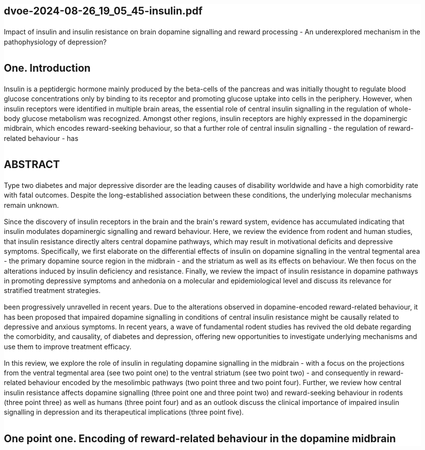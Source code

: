 ## dvoe-2024-08-26_19_05_45-insulin.pdf

Impact of insulin and insulin resistance on brain dopamine signalling and reward processing - An underexplored mechanism in the pathophysiology of depression?


## One. Introduction

Insulin is a peptidergic hormone mainly produced by the beta-cells of the pancreas and was initially thought to regulate blood glucose concentrations only by binding to its receptor and promoting glucose uptake into cells in the periphery. However, when insulin receptors were identified in multiple brain areas, the essential role of central insulin signalling in the regulation of whole-body glucose metabolism was recognized. Amongst other regions, insulin receptors are highly expressed in the dopaminergic midbrain, which encodes reward-seeking behaviour, so that a further role of central insulin signalling - the regulation of reward-related behaviour - has


## ABSTRACT

Type two diabetes and major depressive disorder are the leading causes of disability worldwide and have a high comorbidity rate with fatal outcomes. Despite the long-established association between these conditions, the underlying molecular mechanisms remain unknown.

Since the discovery of insulin receptors in the brain and the brain's reward system, evidence has accumulated indicating that insulin modulates dopaminergic signalling and reward behaviour. Here, we review the evidence from rodent and human studies, that insulin resistance directly alters central dopamine pathways, which may result in motivational deficits and depressive symptoms. Specifically, we first elaborate on the differential effects of insulin on dopamine signalling in the ventral tegmental area - the primary dopamine source region in the midbrain - and the striatum as well as its effects on behaviour. We then focus on the alterations induced by insulin deficiency and resistance. Finally, we review the impact of insulin resistance in dopamine pathways in promoting depressive symptoms and anhedonia on a molecular and epidemiological level and discuss its relevance for stratified treatment strategies.

been progressively unravelled in recent years. Due to the alterations observed in dopamine-encoded reward-related behaviour, it has been proposed that impaired dopamine signalling in conditions of central insulin resistance might be causally related to depressive and anxious symptoms. In recent years, a wave of fundamental rodent studies has revived the old debate regarding the comorbidity, and causality, of diabetes and depression, offering new opportunities to investigate underlying mechanisms and use them to improve treatment efficacy.

In this review, we explore the role of insulin in regulating dopamine signalling in the midbrain - with a focus on the projections from the ventral tegmental area (see two point one) to the ventral striatum (see two point two) - and consequently in reward-related behaviour encoded by the mesolimbic pathways (two point three and two point four). Further, we review how central insulin resistance affects dopamine signalling (three point one and three point two) and reward-seeking behaviour in rodents (three point three) as well as humans (three point four) and as an outlook discuss the clinical importance of impaired insulin signalling in depression and its therapeutical implications (three point five).


## One point one. Encoding of reward-related behaviour in the dopamine midbrain
